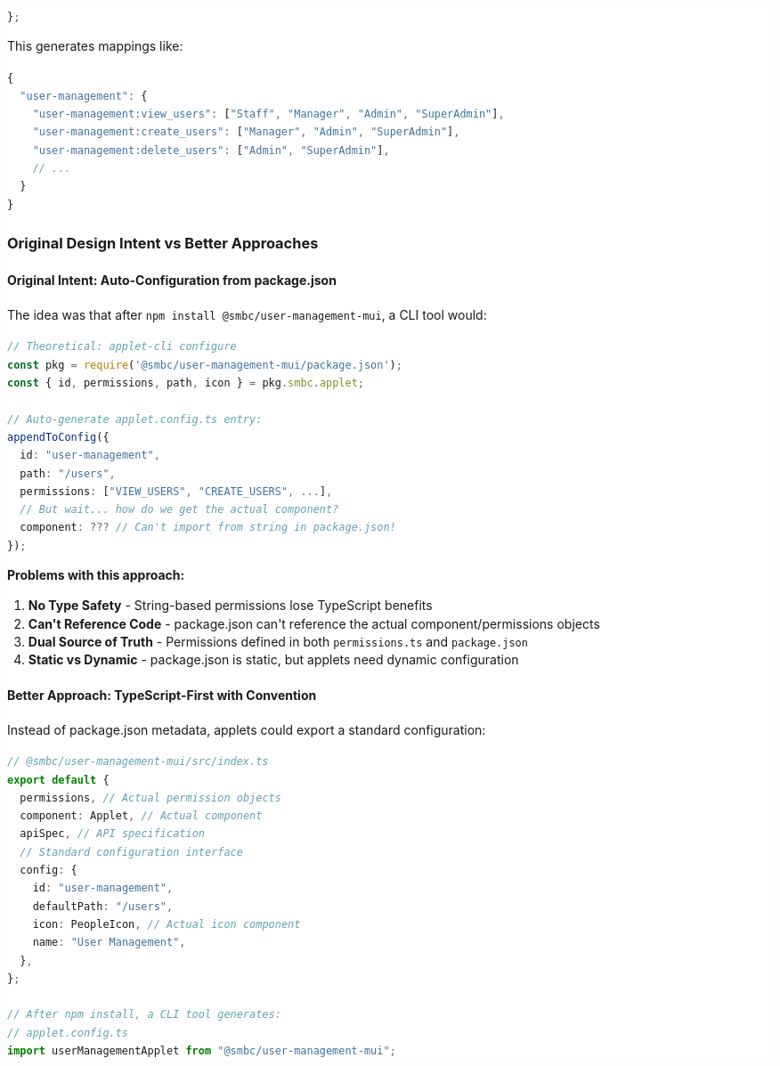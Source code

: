```typescript
};
```

This generates mappings like:

```typescript
{
  "user-management": {
    "user-management:view_users": ["Staff", "Manager", "Admin", "SuperAdmin"],
    "user-management:create_users": ["Manager", "Admin", "SuperAdmin"],
    "user-management:delete_users": ["Admin", "SuperAdmin"],
    // ...
  }
}
```

### Original Design Intent vs Better Approaches

#### Original Intent: Auto-Configuration from package.json

The idea was that after `npm install @smbc/user-management-mui`, a CLI tool would:

```typescript
// Theoretical: applet-cli configure
const pkg = require('@smbc/user-management-mui/package.json');
const { id, permissions, path, icon } = pkg.smbc.applet;

// Auto-generate applet.config.ts entry:
appendToConfig({
  id: "user-management",
  path: "/users",
  permissions: ["VIEW_USERS", "CREATE_USERS", ...],
  // But wait... how do we get the actual component?
  component: ??? // Can't import from string in package.json!
});
```

**Problems with this approach:**

1. **No Type Safety** - String-based permissions lose TypeScript benefits
2. **Can't Reference Code** - package.json can't reference the actual component/permissions objects
3. **Dual Source of Truth** - Permissions defined in both `permissions.ts` and `package.json`
4. **Static vs Dynamic** - package.json is static, but applets need dynamic configuration

#### Better Approach: TypeScript-First with Convention

Instead of package.json metadata, applets could export a standard configuration:

```typescript
// @smbc/user-management-mui/src/index.ts
export default {
  permissions, // Actual permission objects
  component: Applet, // Actual component
  apiSpec, // API specification
  // Standard configuration interface
  config: {
    id: "user-management",
    defaultPath: "/users",
    icon: PeopleIcon, // Actual icon component
    name: "User Management",
  },
};

// After npm install, a CLI tool generates:
// applet.config.ts
import userManagementApplet from "@smbc/user-management-mui";

```